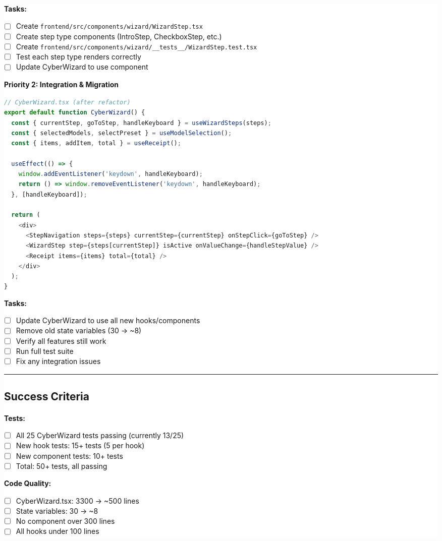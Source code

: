```typescript
```

**Tasks:**
- [ ] Create `frontend/src/components/wizard/WizardStep.tsx`
- [ ] Create step type components (IntroStep, CheckboxStep, etc.)
- [ ] Create `frontend/src/components/wizard/__tests__/WizardStep.test.tsx`
- [ ] Test each step type renders correctly
- [ ] Update CyberWizard to use component

**Priority 2: Integration & Migration**
```typescript
// CyberWizard.tsx (after refactor)
export default function CyberWizard() {
  const { currentStep, goToStep, handleKeyboard } = useWizardSteps(steps);
  const { selectedModels, selectPreset } = useModelSelection();
  const { items, addItem, total } = useReceipt();
  
  useEffect(() => {
    window.addEventListener('keydown', handleKeyboard);
    return () => window.removeEventListener('keydown', handleKeyboard);
  }, [handleKeyboard]);
  
  return (
    <div>
      <StepNavigation steps={steps} currentStep={currentStep} onStepClick={goToStep} />
      <WizardStep step={steps[currentStep]} isActive onValueChange={handleStepValue} />
      <Receipt items={items} total={total} />
    </div>
  );
}
```

**Tasks:**
- [ ] Update CyberWizard to use all new hooks/components
- [ ] Remove old state variables (30 → ~8)
- [ ] Verify all features still work
- [ ] Run full test suite
- [ ] Fix any integration issues

---

## Success Criteria

**Tests:**
- [ ] All 25 CyberWizard tests passing (currently 13/25)
- [ ] New hook tests: 15+ tests (5 per hook)
- [ ] New component tests: 10+ tests
- [ ] Total: 50+ tests, all passing

**Code Quality:**
- [ ] CyberWizard.tsx: 3300 → ~500 lines
- [ ] State variables: 30 → ~8
- [ ] No component over 300 lines
- [ ] All hooks under 100 lines
